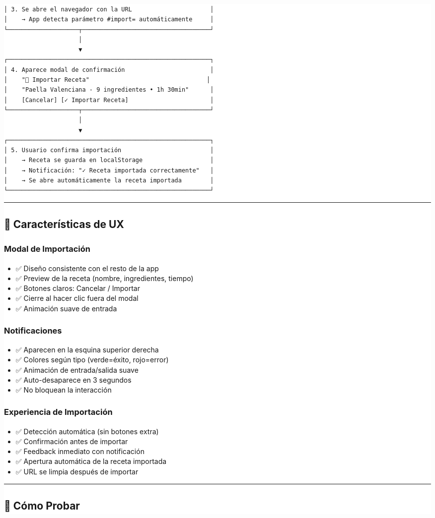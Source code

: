 ```
│ 3. Se abre el navegador con la URL                      │
│    → App detecta parámetro #import= automáticamente     │
└────────────────────┬────────────────────────────────────┘
                     │
                     ▼
┌─────────────────────────────────────────────────────────┐
│ 4. Aparece modal de confirmación                        │
│    "📱 Importar Receta"                                 │
│    "Paella Valenciana - 9 ingredientes • 1h 30min"      │
│    [Cancelar] [✓ Importar Receta]                       │
└────────────────────┬────────────────────────────────────┘
                     │
                     ▼
┌─────────────────────────────────────────────────────────┐
│ 5. Usuario confirma importación                         │
│    → Receta se guarda en localStorage                   │
│    → Notificación: "✓ Receta importada correctamente"   │
│    → Se abre automáticamente la receta importada        │
└─────────────────────────────────────────────────────────┘
```

---

## 🎨 Características de UX

### Modal de Importación
- ✅ Diseño consistente con el resto de la app
- ✅ Preview de la receta (nombre, ingredientes, tiempo)
- ✅ Botones claros: Cancelar / Importar
- ✅ Cierre al hacer clic fuera del modal
- ✅ Animación suave de entrada

### Notificaciones
- ✅ Aparecen en la esquina superior derecha
- ✅ Colores según tipo (verde=éxito, rojo=error)
- ✅ Animación de entrada/salida suave
- ✅ Auto-desaparece en 3 segundos
- ✅ No bloquean la interacción

### Experiencia de Importación
- ✅ Detección automática (sin botones extra)
- ✅ Confirmación antes de importar
- ✅ Feedback inmediato con notificación
- ✅ Apertura automática de la receta importada
- ✅ URL se limpia después de importar

---

## 🧪 Cómo Probar
